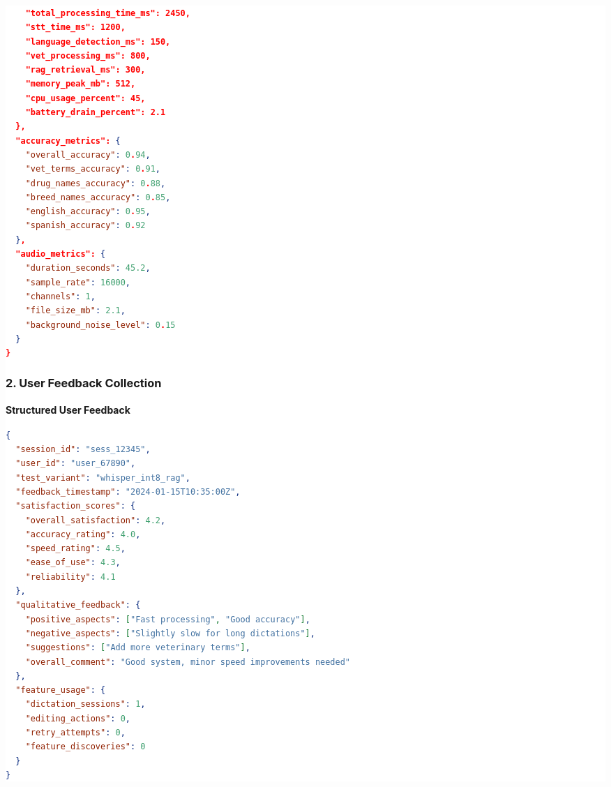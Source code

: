 ```json
    "total_processing_time_ms": 2450,
    "stt_time_ms": 1200,
    "language_detection_ms": 150,
    "vet_processing_ms": 800,
    "rag_retrieval_ms": 300,
    "memory_peak_mb": 512,
    "cpu_usage_percent": 45,
    "battery_drain_percent": 2.1
  },
  "accuracy_metrics": {
    "overall_accuracy": 0.94,
    "vet_terms_accuracy": 0.91,
    "drug_names_accuracy": 0.88,
    "breed_names_accuracy": 0.85,
    "english_accuracy": 0.95,
    "spanish_accuracy": 0.92
  },
  "audio_metrics": {
    "duration_seconds": 45.2,
    "sample_rate": 16000,
    "channels": 1,
    "file_size_mb": 2.1,
    "background_noise_level": 0.15
  }
}
```

### 2. User Feedback Collection
**Structured User Feedback**
```json
{
  "session_id": "sess_12345",
  "user_id": "user_67890",
  "test_variant": "whisper_int8_rag",
  "feedback_timestamp": "2024-01-15T10:35:00Z",
  "satisfaction_scores": {
    "overall_satisfaction": 4.2,
    "accuracy_rating": 4.0,
    "speed_rating": 4.5,
    "ease_of_use": 4.3,
    "reliability": 4.1
  },
  "qualitative_feedback": {
    "positive_aspects": ["Fast processing", "Good accuracy"],
    "negative_aspects": ["Slightly slow for long dictations"],
    "suggestions": ["Add more veterinary terms"],
    "overall_comment": "Good system, minor speed improvements needed"
  },
  "feature_usage": {
    "dictation_sessions": 1,
    "editing_actions": 0,
    "retry_attempts": 0,
    "feature_discoveries": 0
  }
}
```
